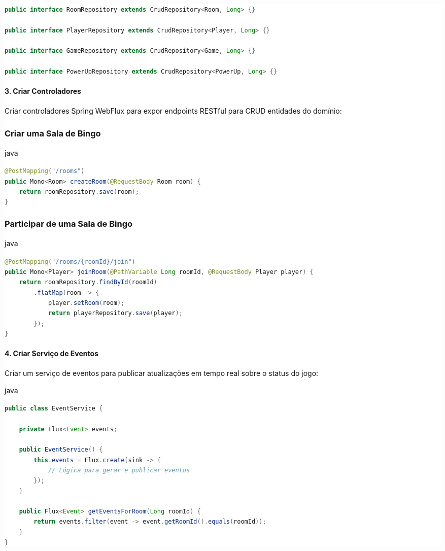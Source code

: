 ```java
public interface RoomRepository extends CrudRepository<Room, Long> {}

public interface PlayerRepository extends CrudRepository<Player, Long> {}

public interface GameRepository extends CrudRepository<Game, Long> {}

public interface PowerUpRepository extends CrudRepository<PowerUp, Long> {}
```



#### **3. Criar Controladores**

Criar controladores Spring WebFlux para expor endpoints RESTful para CRUD entidades do domínio:



### **Criar uma Sala de Bingo**

java

```java
@PostMapping("/rooms")
public Mono<Room> createRoom(@RequestBody Room room) {
    return roomRepository.save(room);
}
```



### **Participar de uma Sala de Bingo**

java

```java
@PostMapping("/rooms/{roomId}/join")
public Mono<Player> joinRoom(@PathVariable Long roomId, @RequestBody Player player) {
    return roomRepository.findById(roomId)
        .flatMap(room -> {
            player.setRoom(room);
            return playerRepository.save(player);
        });
}
```



#### **4. Criar Serviço de Eventos**

Criar um serviço de eventos para publicar atualizações em tempo real sobre o status do jogo:

java

```java
public class EventService {

    private Flux<Event> events;

    public EventService() {
        this.events = Flux.create(sink -> {
            // Lógica para gerar e publicar eventos
        });
    }

    public Flux<Event> getEventsForRoom(Long roomId) {
        return events.filter(event -> event.getRoomId().equals(roomId));
    }
}
```
